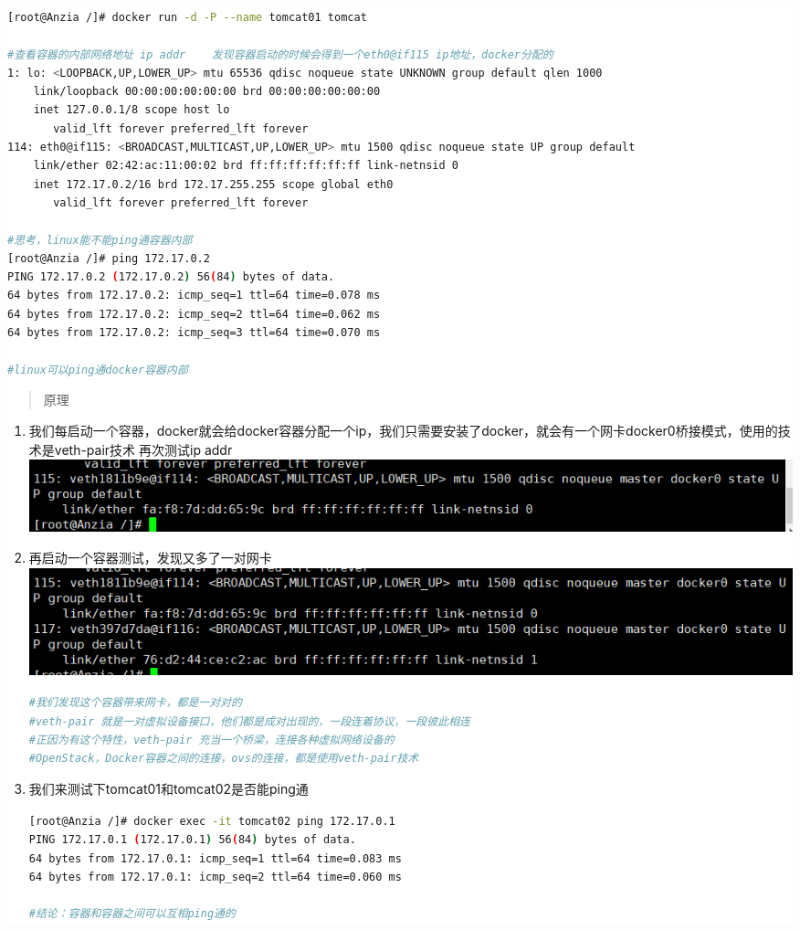 ~~~bash
[root@Anzia /]# docker run -d -P --name tomcat01 tomcat

#查看容器的内部网络地址 ip addr	发现容器启动的时候会得到一个eth0@if115 ip地址，docker分配的
1: lo: <LOOPBACK,UP,LOWER_UP> mtu 65536 qdisc noqueue state UNKNOWN group default qlen 1000
    link/loopback 00:00:00:00:00:00 brd 00:00:00:00:00:00
    inet 127.0.0.1/8 scope host lo
       valid_lft forever preferred_lft forever
114: eth0@if115: <BROADCAST,MULTICAST,UP,LOWER_UP> mtu 1500 qdisc noqueue state UP group default 
    link/ether 02:42:ac:11:00:02 brd ff:ff:ff:ff:ff:ff link-netnsid 0
    inet 172.17.0.2/16 brd 172.17.255.255 scope global eth0
       valid_lft forever preferred_lft forever

#思考，linux能不能ping通容器内部
[root@Anzia /]# ping 172.17.0.2
PING 172.17.0.2 (172.17.0.2) 56(84) bytes of data.
64 bytes from 172.17.0.2: icmp_seq=1 ttl=64 time=0.078 ms
64 bytes from 172.17.0.2: icmp_seq=2 ttl=64 time=0.062 ms
64 bytes from 172.17.0.2: icmp_seq=3 ttl=64 time=0.070 ms

#linux可以ping通docker容器内部
~~~

> 原理

1. 我们每启动一个容器，docker就会给docker容器分配一个ip，我们只需要安装了docker，就会有一个网卡docker0桥接模式，使用的技术是veth-pair技术
   再次测试ip addr
   ![image-20210407184954670](Docker学习笔记.assets/image-20210407184954670.png)

2. 再启动一个容器测试，发现又多了一对网卡
   ![image-20210407185134933](Docker学习笔记.assets/image-20210407185134933.png)

   ~~~bash
   #我们发现这个容器带来网卡，都是一对对的
   #veth-pair 就是一对虚拟设备接口，他们都是成对出现的，一段连着协议，一段彼此相连
   #正因为有这个特性，veth-pair 充当一个桥梁，连接各种虚拟网络设备的
   #OpenStack，Docker容器之间的连接，ovs的连接，都是使用veth-pair技术
   ~~~

3. 我们来测试下tomcat01和tomcat02是否能ping通

   ~~~bash
   [root@Anzia /]# docker exec -it tomcat02 ping 172.17.0.1
   PING 172.17.0.1 (172.17.0.1) 56(84) bytes of data.
   64 bytes from 172.17.0.1: icmp_seq=1 ttl=64 time=0.083 ms
   64 bytes from 172.17.0.1: icmp_seq=2 ttl=64 time=0.060 ms
   
   #结论：容器和容器之间可以互相ping通的
   ~~~
